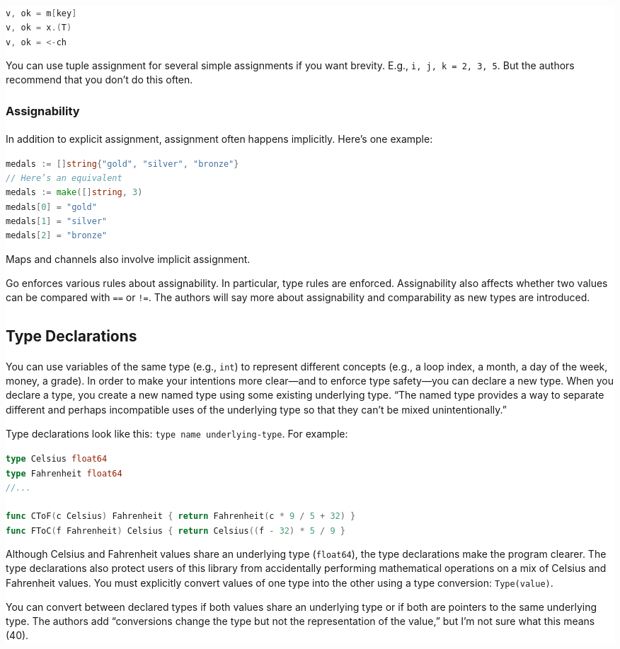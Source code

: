 ```go
v, ok = m[key]
v, ok = x.(T)
v, ok = <-ch
```

You can use tuple assignment for several simple assignments if you want brevity. E.g., `i, j, k = 2, 3, 5`. But the authors recommend that you don’t do this often.

### Assignability

In addition to explicit assignment, assignment often happens implicitly. Here’s one example:

```go
medals := []string{"gold", "silver", "bronze"}
// Here’s an equivalent
medals := make([]string, 3)
medals[0] = "gold"
medals[1] = "silver"
medals[2] = "bronze"
```

Maps and channels also involve implicit assignment.

Go enforces various rules about assignability. In particular, type rules are enforced. Assignability also affects whether two values can be compared with `==` or `!=`. The authors will say more about assignability and comparability as new types are introduced.

## Type Declarations

You can use variables of the same type (e.g., `int`) to represent different concepts (e.g., a loop index, a month, a day of the week, money, a grade). In order to make your intentions more clear—and to enforce type safety—you can declare a new type. When you declare a type, you create a new named type using some existing underlying type. “The named type provides a way to separate different and perhaps incompatible uses of the underlying type so that they can’t be mixed unintentionally.”

Type declarations look like this: `type name underlying-type`. For example:

```go
type Celsius float64
type Fahrenheit float64
//...

func CToF(c Celsius) Fahrenheit { return Fahrenheit(c * 9 / 5 + 32) }
func FToC(f Fahrenheit) Celsius { return Celsius((f - 32) * 5 / 9 }
```

Although Celsius and Fahrenheit values share an underlying type (`float64`), the type declarations make the program clearer. The type declarations also protect users of this library from accidentally performing mathematical operations on a mix of Celsius and Fahrenheit values. You must explicitly convert values of one type into the other using a type conversion: `Type(value)`.

You can convert between declared types if both values share an underlying type or if both are pointers to the same underlying type. The authors add “conversions change the type but not the representation of the value,” but I’m not sure what this means (40).
